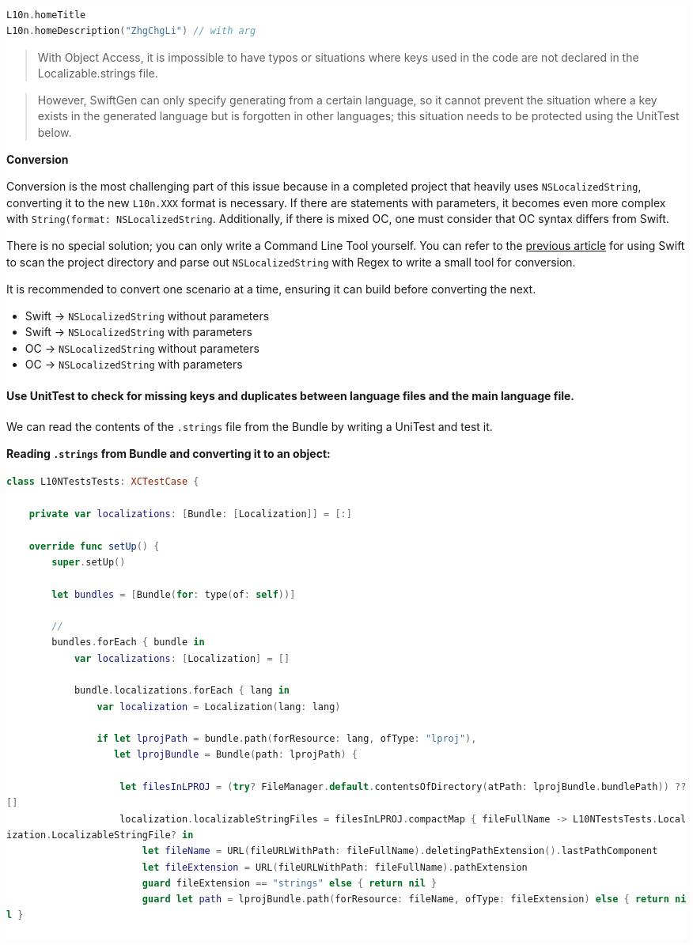 ```swift
L10n.homeTitle
L10n.homeDescription("ZhgChgLi") // with arg
```

> With Object Access, it is impossible to have typos or situations where keys used in the code are not declared in the Localizable\.strings file.

> However, SwiftGen can only specify generating from a certain language, so it cannot prevent the situation where a key exists in the generated language but is forgotten in other languages; this situation needs to be protected using the UnitTest below.

**Conversion**

Conversion is the most challenging part of this issue because in a completed project that heavily uses `NSLocalizedString`, converting it to the new `L10n.XXX` format is necessary. If there are statements with parameters, it becomes even more complex with `String(format: NSLocalizedString`. Additionally, if there is mixed OC, one must consider that OC syntax differs from Swift.

There is no special solution; you can only write a Command Line Tool yourself. You can refer to the [previous article](../41c49a75a743/) for using Swift to scan the project directory and parse out `NSLocalizedString` with Regex to write a small tool for conversion.

It is recommended to convert one scenario at a time, ensuring it can build before converting the next.
- Swift \-> `NSLocalizedString` without parameters
- Swift \-> `NSLocalizedString` with parameters
- OC \-> `NSLocalizedString` without parameters
- OC \-> `NSLocalizedString` with parameters

#### Use UnitTest to check for missing keys and duplicates between language files and the main language file.

We can read the contents of the `.strings` file from the Bundle by writing a UniTest and test it.

**Reading `.strings` from Bundle and converting it to an object:**
```swift
class L10NTestsTests: XCTestCase {
    
    private var localizations: [Bundle: [Localization]] = [:]
    
    override func setUp() {
        super.setUp()
        
        let bundles = [Bundle(for: type(of: self))]
        
        //
        bundles.forEach { bundle in
            var localizations: [Localization] = []
            
            bundle.localizations.forEach { lang in
                var localization = Localization(lang: lang)
                
                if let lprojPath = bundle.path(forResource: lang, ofType: "lproj"),
                   let lprojBundle = Bundle(path: lprojPath) {
                    
                    let filesInLPROJ = (try? FileManager.default.contentsOfDirectory(atPath: lprojBundle.bundlePath)) ?? []
                    localization.localizableStringFiles = filesInLPROJ.compactMap { fileFullName -> L10NTestsTests.Localization.LocalizableStringFile? in
                        let fileName = URL(fileURLWithPath: fileFullName).deletingPathExtension().lastPathComponent
                        let fileExtension = URL(fileURLWithPath: fileFullName).pathExtension
                        guard fileExtension == "strings" else { return nil }
                        guard let path = lprojBundle.path(forResource: fileName, ofType: fileExtension) else { return nil }
                        
```